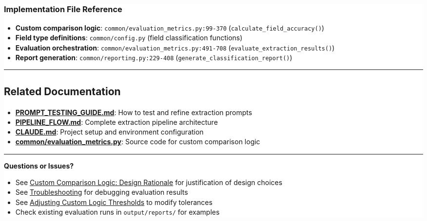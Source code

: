 ### Implementation File Reference

- **Custom comparison logic**: `common/evaluation_metrics.py:99-370` (`calculate_field_accuracy()`)
- **Field type definitions**: `common/config.py` (field classification functions)
- **Evaluation orchestration**: `common/evaluation_metrics.py:491-708` (`evaluate_extraction_results()`)
- **Report generation**: `common/reporting.py:229-408` (`generate_classification_report()`)

---

## Related Documentation

- **[PROMPT_TESTING_GUIDE.md](docs/PROMPT_TESTING_GUIDE.md)**: How to test and refine extraction prompts
- **[PIPELINE_FLOW.md](docs/PIPELINE_FLOW.md)**: Complete extraction pipeline architecture
- **[CLAUDE.md](CLAUDE.md)**: Project setup and environment configuration
- **[common/evaluation_metrics.py](common/evaluation_metrics.py)**: Source code for custom comparison logic

---

**Questions or Issues?**

- See [Custom Comparison Logic: Design Rationale](#custom-comparison-logic-design-rationale) for justification of design choices
- See [Troubleshooting](#troubleshooting) for debugging evaluation results
- See [Adjusting Custom Logic Thresholds](#adjusting-custom-logic-thresholds) to modify tolerances
- Check existing evaluation runs in `output/reports/` for examples
